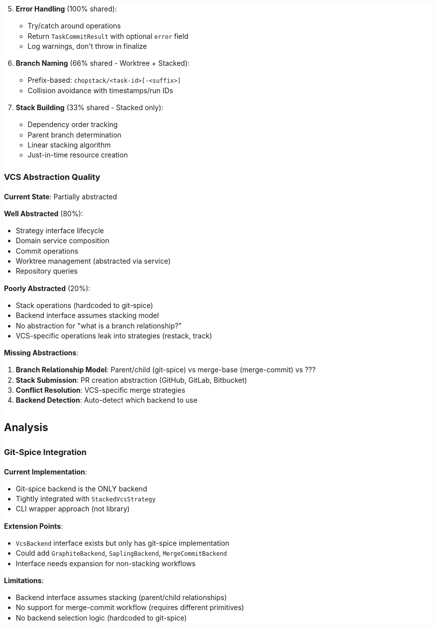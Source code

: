 5. **Error Handling** (100% shared):
   - Try/catch around operations
   - Return `TaskCommitResult` with optional `error` field
   - Log warnings, don't throw in finalize

6. **Branch Naming** (66% shared - Worktree + Stacked):
   - Prefix-based: `chopstack/<task-id>[-<suffix>]`
   - Collision avoidance with timestamps/run IDs

7. **Stack Building** (33% shared - Stacked only):
   - Dependency order tracking
   - Parent branch determination
   - Linear stacking algorithm
   - Just-in-time resource creation

### VCS Abstraction Quality

**Current State**: Partially abstracted

**Well Abstracted** (80%):
- Strategy interface lifecycle
- Domain service composition
- Commit operations
- Worktree management (abstracted via service)
- Repository queries

**Poorly Abstracted** (20%):
- Stack operations (hardcoded to git-spice)
- Backend interface assumes stacking model
- No abstraction for "what is a branch relationship?"
- VCS-specific operations leak into strategies (restack, track)

**Missing Abstractions**:
1. **Branch Relationship Model**: Parent/child (git-spice) vs merge-base (merge-commit) vs ???
2. **Stack Submission**: PR creation abstraction (GitHub, GitLab, Bitbucket)
3. **Conflict Resolution**: VCS-specific merge strategies
4. **Backend Detection**: Auto-detect which backend to use

## Analysis

### Git-Spice Integration

**Current Implementation**:
- Git-spice backend is the ONLY backend
- Tightly integrated with `StackedVcsStrategy`
- CLI wrapper approach (not library)

**Extension Points**:
- `VcsBackend` interface exists but only has git-spice implementation
- Could add `GraphiteBackend`, `SaplingBackend`, `MergeCommitBackend`
- Interface needs expansion for non-stacking workflows

**Limitations**:
- Backend interface assumes stacking (parent/child relationships)
- No support for merge-commit workflow (requires different primitives)
- No backend selection logic (hardcoded to git-spice)
